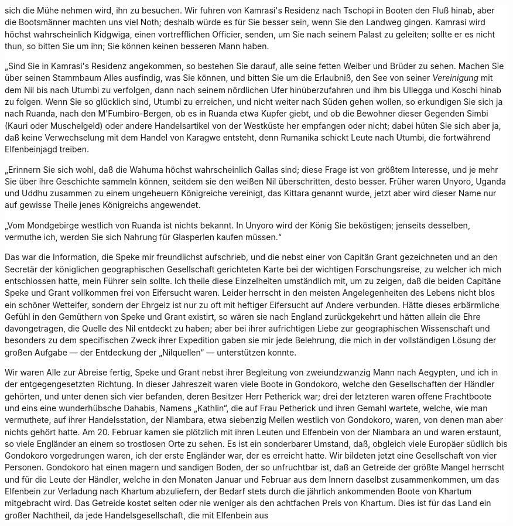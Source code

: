 sich die Mühe nehmen wird, ihn zu besuchen. Wir fuhren von Kamrasi's Residenz
nach Tschopi in Booten den Fluß hinab, aber die Bootsmänner machten uns viel
Noth; deshalb würde es für Sie besser sein, wenn Sie den Landweg gingen. Kamrasi
wird höchst wahrscheinlich Kidgwiga, einen vortrefflichen Officier, senden, um
Sie nach seinem Palast zu geleiten; sollte er es nicht thun, so bitten Sie um
ihn; Sie können keinen besseren Mann haben.

„Sind Sie in Kamrasi's Residenz angekommen, so bestehen Sie darauf, alle seine
fetten Weiber und Brüder zu sehen. Machen Sie über seinen Stammbaum Alles
ausfindig, was Sie können, und bitten Sie um die Erlaubniß, den See von seiner
*Vereinigung* mit dem Nil bis nach Utumbi zu verfolgen, dann nach seinem
nördlichen Ufer hinüberzufahren und ihm bis Ullegga und Koschi hinab zu folgen.
Wenn Sie so glücklich sind, Utumbi zu erreichen, und nicht weiter nach Süden
gehen wollen, so erkundigen Sie sich ja nach Ruanda, nach den M'Fumbiro-Bergen,
ob es in Ruanda etwa Kupfer giebt, und ob die Bewohner dieser Gegenden Simbi
(Kauri oder Muschelgeld) oder andere Handelsartikel von der Westküste her
empfangen oder nicht; dabei hüten Sie sich aber ja, daß keine Verwechselung mit
dem Handel von Karagwe entsteht, denn Rumanika schickt Leute nach Utumbi, die
fortwährend Elfenbeinjagd treiben.

„Erinnern Sie sich wohl, daß die Wahuma höchst wahrscheinlich Gallas sind;
diese Frage ist von größtem Interesse, und je mehr Sie über ihre Geschichte
sammeln können, seitdem sie den weißen Nil überschritten, desto besser. Früher
waren Unyoro, Uganda und Uddhu zusammen zu einem ungeheuern Königreiche
vereinigt, das Kittara genannt wurde, jetzt aber wird dieser Name nur auf
gewisse Theile jenes Königreichs angewendet.

„Vom Mondgebirge westlich von Ruanda ist nichts bekannt. In Unyoro wird der
König Sie beköstigen; jenseits desselben, vermuthe ich, werden Sie sich Nahrung
für Glasperlen kaufen müssen.“

Das war die Information, die Speke mir freundlichst aufschrieb, und die nebst
einer von Capitän Grant gezeichneten und an den Secretär der königlichen
geographischen Gesellschaft gerichteten Karte bei der wichtigen Forschungsreise,
zu welcher ich mich entschlossen hatte, mein Führer sein sollte. Ich theile
diese Einzelheiten umständlich mit, um zu zeigen, daß die beiden Capitäne Speke
und Grant vollkommen frei von Eifersucht waren. Leider herrscht in den meisten
Angelegenheiten des Lebens nicht blos ein schöner Wetteifer, sondern der Ehrgeiz
ist nur zu oft mit heftiger Eifersucht auf Andere verbunden. Hätte dieses
erbärmliche Gefühl in den Gemüthern von Speke und Grant existirt, so wären sie
nach England zurückgekehrt und hätten allein die Ehre davongetragen, die Quelle
des Nil entdeckt zu haben; aber bei ihrer aufrichtigen Liebe zur geographischen
Wissenschaft und besonders zu dem specifischen Zweck ihrer Expedition gaben sie
mir jede Belehrung, die mich in der vollständigen Lösung der großen Aufgabe —
der Entdeckung der „Nilquellen“ — unterstützen konnte.

Wir waren Alle zur Abreise fertig, Speke und Grant nebst ihrer Begleitung von
zweiundzwanzig Mann nach Aegypten, und ich in der entgegengesetzten Richtung. In
dieser Jahreszeit waren viele Boote in Gondokoro, welche den Gesellschaften der
Händler gehörten, und unter denen sich vier befanden, deren Besitzer Herr
Petherick war; drei der letzteren waren offene Frachtboote und eins eine
wunderhübsche Dahabis, Namens „Kathlin“, die auf Frau Petherick und ihren Gemahl
wartete, welche, wie man vermuthete, auf ihrer Handelsstation, der Niambara,
etwa siebenzig Meilen westlich von Gondokoro, waren, von denen man aber nichts
gehört hatte. Am 20. Februar kamen sie plötzlich mit ihren Leuten und Elfenbein
von der Niambara an und waren erstaunt, so viele Engländer an einem so
trostlosen Orte zu sehen. Es ist ein sonderbarer Umstand, daß, obgleich viele
Europäer südlich bis Gondokoro vorgedrungen waren, ich der erste Engländer war,
der es erreicht hatte. Wir bildeten jetzt eine Gesellschaft von vier Personen.
Gondokoro hat einen magern und sandigen Boden, der so unfruchtbar ist, daß an
Getreide der größte Mangel herrscht und für die Leute der Händler, welche in den
Monaten Januar und Februar aus dem Innern daselbst zusammenkommen, um das
Elfenbein zur Verladung nach Khartum abzuliefern, der Bedarf stets durch die
jährlich ankommenden Boote von Khartum mitgebracht wird. Das Getreide kostet
selten oder nie weniger als den achtfachen Preis von Khartum. Dies ist für das
Land ein großer Nachtheil, da jede Handelsgesellschaft, die mit Elfenbein aus